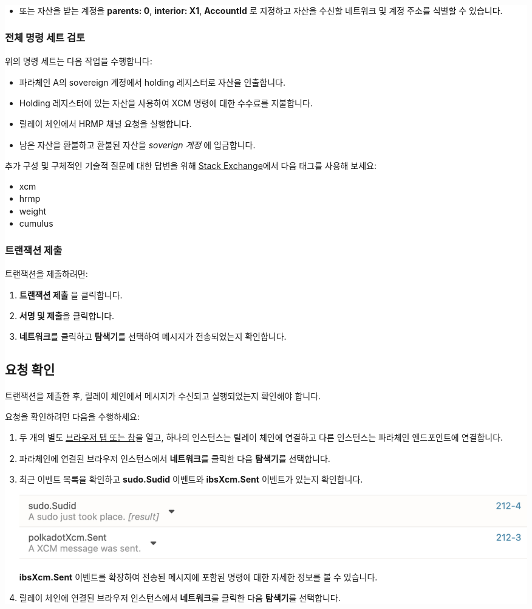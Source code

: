    - 또는 자산을 받는 계정을 **parents: 0**, **interior: X1**, **AccountId** 로 지정하고 자산을 수신할 네트워크 및 계정 주소를 식별할 수 있습니다.


### 전체 명령 세트 검토

위의 명령 세트는 다음 작업을 수행합니다:

- 파라체인 A의 sovereign 계정에서 holding 레지스터로 자산을 인출합니다.

- Holding 레지스터에 있는 자산을 사용하여 XCM 명령에 대한 수수료를 지불합니다.

- 릴레이 체인에서 HRMP 채널 요청을 실행합니다.

- 남은 자산을 환불하고 환불된 자산을 _soverign 게정_ 에 입금합니다.

추가 구성 및 구체적인 기술적 질문에 대한 답변을 위해 [Stack Exchange](https://substrate.stackexchange.com/)에서 다음 태그를 사용해 보세요:

- xcm
- hrmp
- weight
- cumulus

### 트랜잭션 제출

트랜잭션을 제출하려면:

1. **트랜잭션 제출** 을 클릭합니다.

1. **서명 및 제출**을 클릭합니다.

1. **네트워크**를 클릭하고 **탐색기**를 선택하여 메시지가 전송되었는지 확인합니다.

## 요청 확인

트랜잭션을 제출한 후, 릴레이 체인에서 메시지가 수신되고 실행되었는지 확인해야 합니다.

요청을 확인하려면 다음을 수행하세요:

1. 두 개의 별도 [브라우저 탭 또는 창](https://portal.infrablockspace.net/#/explorer/)을 열고, 하나의 인스턴스는 릴레이 체인에 연결하고 다른 인스턴스는 파라체인 엔드포인트에 연결합니다.

2. 파라체인에 연결된 브라우저 인스턴스에서 **네트워크**를 클릭한 다음 **탐색기**를 선택합니다.

3. 최근 이벤트 목록을 확인하고 **sudo.Sudid** 이벤트와 **ibsXcm.Sent** 이벤트가 있는지 확인합니다.

   ![파라체인에서 XCM 명령을 위한 이벤트](/media/images/docs/tutorials/parachains/hrmp-parachain-events.png)

   **ibsXcm.Sent** 이벤트를 확장하여 전송된 메시지에 포함된 명령에 대한 자세한 정보를 볼 수 있습니다.

4. 릴레이 체인에 연결된 브라우저 인스턴스에서 **네트워크**를 클릭한 다음 **탐색기**를 선택합니다.
